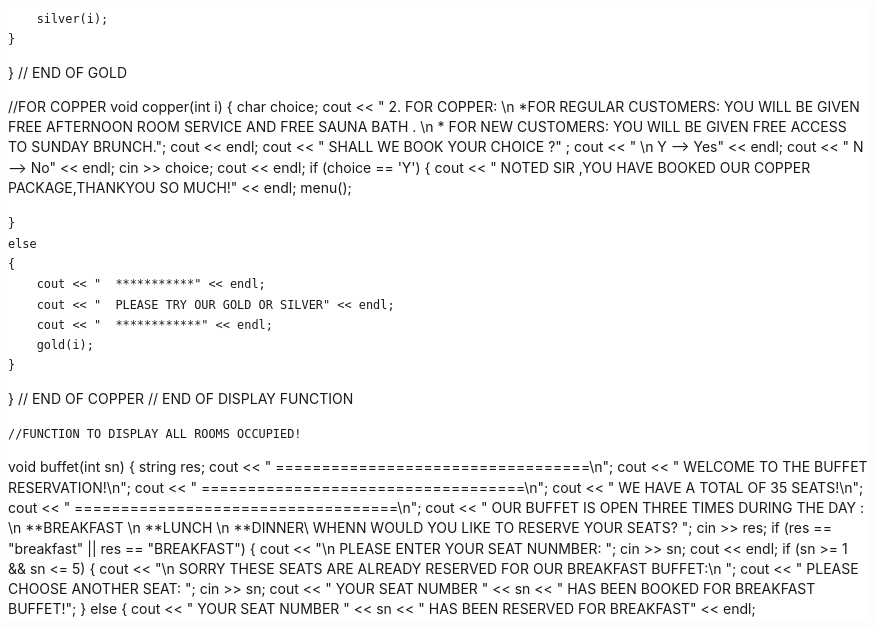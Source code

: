 		silver(i);
	}

}
// END OF GOLD

//FOR COPPER
void copper(int i)
{
	char choice;
	cout << "  2. FOR COPPER: \n *FOR REGULAR CUSTOMERS: YOU WILL BE GIVEN FREE AFTERNOON ROOM SERVICE AND FREE SAUNA BATH . \n * FOR NEW CUSTOMERS: YOU WILL BE GIVEN FREE ACCESS TO SUNDAY BRUNCH.";
	cout << endl;
	cout << "  SHALL WE BOOK YOUR CHOICE ?" ;
	cout << " \n Y --> Yes" << endl;
	cout << "  N --> No" << endl;
	cin >> choice;
	cout << endl;
	if (choice == 'Y')
	{
		cout << "  NOTED SIR ,YOU HAVE BOOKED OUR COPPER PACKAGE,THANKYOU SO MUCH!" << endl;
		menu();

	}
	else
	{
		cout << "  ***********" << endl;
		cout << "  PLEASE TRY OUR GOLD OR SILVER" << endl;
		cout << "  ************" << endl;
		gold(i);
	}
}
// END OF COPPER 
		// END OF DISPLAY FUNCTION 

	//FUNCTION TO DISPLAY ALL ROOMS OCCUPIED!

void buffet(int sn)
{
	string res;
	cout << "  ==================================\n";
	cout << "  WELCOME TO THE BUFFET RESERVATION!\n";
	cout << "  ===================================\n";
	cout << "  WE HAVE A TOTAL OF 35 SEATS!\n";
	cout << "  ===================================\n";
	cout << "   OUR BUFFET IS OPEN THREE TIMES DURING THE DAY : \n  **BREAKFAST \n  **LUNCH \n  **DINNER\   WHENN WOULD YOU LIKE TO RESERVE YOUR SEATS?  ";
	cin >> res;
	if (res == "breakfast" || res == "BREAKFAST")
	{
		cout << "\n   PLEASE ENTER YOUR SEAT NUNMBER:  ";
		cin >> sn;
		cout << endl;
		if (sn >= 1 && sn <= 5)
		{
			cout << "\n  SORRY THESE SEATS ARE ALREADY RESERVED FOR OUR BREAKFAST BUFFET:\n ";
			cout << "  PLEASE CHOOSE ANOTHER SEAT:  ";
			cin >> sn;
			cout << "  YOUR SEAT NUMBER " << sn << " HAS BEEN BOOKED FOR BREAKFAST BUFFET!";
		}
		else
		{
			cout << "  YOUR SEAT NUMBER  " << sn << "  HAS BEEN RESERVED FOR BREAKFAST" << endl;
